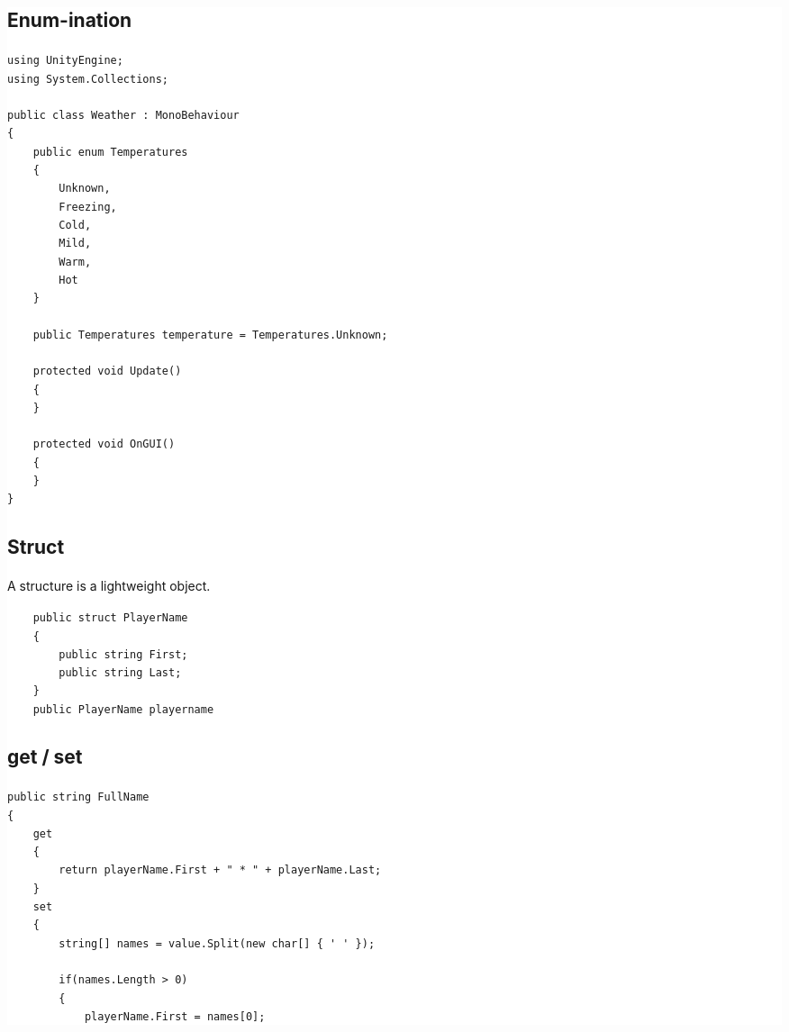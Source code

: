 <h2 id="74ef71a5f19a745d9aa9326cdb6d5801"></h2>

## Enum-ination

```
using UnityEngine;
using System.Collections;
 
public class Weather : MonoBehaviour
{
    public enum Temperatures
    {
        Unknown,
        Freezing,
        Cold,
        Mild,
        Warm,
        Hot
    }
 
    public Temperatures temperature = Temperatures.Unknown;
 
    protected void Update()
    {
    }
 
    protected void OnGUI()
    {
    }
}
```

<h2 id="886ef5dbd655a6c97726d7091c6b173e"></h2>

## Struct

A structure is a lightweight object.

```
    public struct PlayerName
    {
        public string First; 
        public string Last;
    }
    public PlayerName playername
```

<h2 id="ba02bcf94a86de2bff29fbe88fcdbbcc"></h2>

## get / set

```
public string FullName
{
    get
    {
        return playerName.First + " * " + playerName.Last;
    }
    set
    {
        string[] names = value.Split(new char[] { ' ' });
 
        if(names.Length > 0)
        {
            playerName.First = names[0];
```